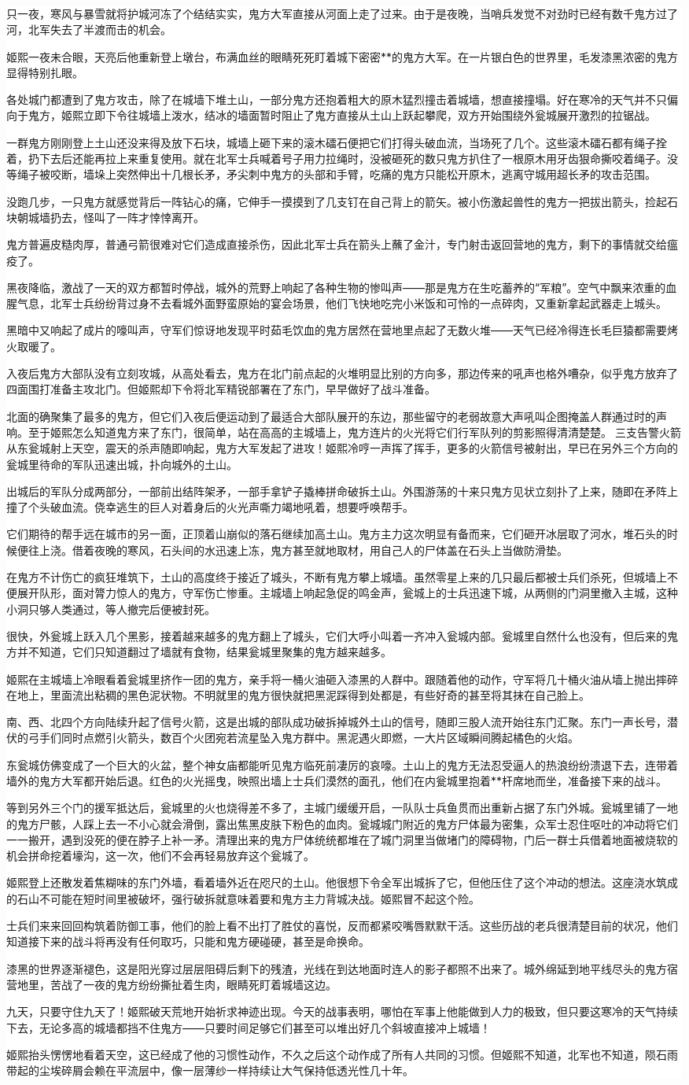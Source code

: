 只一夜，寒风与暴雪就将护城河冻了个结结实实，鬼方大军直接从河面上走了过来。由于是夜晚，当哨兵发觉不对劲时已经有数千鬼方过了河，北军失去了半渡而击的机会。

姬熙一夜未合眼，天亮后他重新登上墩台，布满血丝的眼睛死死盯着城下密密**的鬼方大军。在一片银白色的世界里，毛发漆黑浓密的鬼方显得特别扎眼。

各处城门都遭到了鬼方攻击，除了在城墙下堆土山，一部分鬼方还抱着粗大的原木猛烈撞击着城墙，想直接撞塌。好在寒冷的天气并不只偏向于鬼方，姬熙立即下令往城墙上泼水，结冰的墙面暂时阻止了鬼方直接从土山上跃起攀爬，双方开始围绕外瓮城展开激烈的拉锯战。

一群鬼方刚刚登上土山还没来得及放下石块，城墙上砸下来的滚木礌石便把它们打得头破血流，当场死了几个。这些滚木礌石都有绳子拴着，扔下去后还能再拉上来重复使用。就在北军士兵喊着号子用力拉绳时，没被砸死的数只鬼方扒住了一根原木用牙齿狠命撕咬着绳子。没等绳子被咬断，墙垛上突然伸出十几根长矛，矛尖刺中鬼方的头部和手臂，吃痛的鬼方只能松开原木，逃离守城用超长矛的攻击范围。

没跑几步，一只鬼方就感觉背后一阵钻心的痛，它伸手一摸摸到了几支钉在自己背上的箭矢。被小伤激起兽性的鬼方一把拔出箭头，捡起石块朝城墙扔去，怪叫了一阵才悻悻离开。

鬼方普遍皮糙肉厚，普通弓箭很难对它们造成直接杀伤，因此北军士兵在箭头上蘸了金汁，专门射击返回营地的鬼方，剩下的事情就交给瘟疫了。

黑夜降临，激战了一天的双方都暂时停战，城外的荒野上响起了各种生物的惨叫声——那是鬼方在生吃蓄养的“军粮”。空气中飘来浓重的血腥气息，北军士兵纷纷背过身不去看城外面野蛮原始的宴会场景，他们飞快地吃完小米饭和可怜的一点碎肉，又重新拿起武器走上城头。

黑暗中又响起了成片的嚎叫声，守军们惊讶地发现平时茹毛饮血的鬼方居然在营地里点起了无数火堆——天气已经冷得连长毛巨猿都需要烤火取暖了。

入夜后鬼方大部队没有立刻攻城，从高处看去，鬼方在北门前点起的火堆明显比别的方向多，那边传来的吼声也格外嘈杂，似乎鬼方放弃了四面围打准备主攻北门。但姬熙却下令将北军精锐部署在了东门，早早做好了战斗准备。

北面的确聚集了最多的鬼方，但它们入夜后便运动到了最适合大部队展开的东边，那些留守的老弱故意大声吼叫企图掩盖人群通过时的声响。至于姬熙怎么知道鬼方来了东门，很简单，站在高高的主城墙上，鬼方连片的火光将它们行军队列的剪影照得清清楚楚。
三支告警火箭从东瓮城射上天空，震天的杀声随即响起，鬼方大军发起了进攻！姬熙冷哼一声挥了挥手，更多的火箭信号被射出，早已在另外三个方向的瓮城里待命的军队迅速出城，扑向城外的土山。

出城后的军队分成两部分，一部前出结阵架矛，一部手拿铲子撬棒拼命破拆土山。外围游荡的十来只鬼方见状立刻扑了上来，随即在矛阵上撞了个头破血流。侥幸逃生的巨人对着身后的火光声嘶力竭地吼着，想要呼唤帮手。

它们期待的帮手远在城市的另一面，正顶着山崩似的落石继续加高土山。鬼方主力这次明显有备而来，它们砸开冰层取了河水，堆石头的时候便往上浇。借着夜晚的寒风，石头间的水迅速上冻，鬼方甚至就地取材，用自己人的尸体盖在石头上当做防滑垫。

在鬼方不计伤亡的疯狂堆筑下，土山的高度终于接近了城头，不断有鬼方攀上城墙。虽然零星上来的几只最后都被士兵们杀死，但城墙上不便展开队形，面对膂力惊人的鬼方，守军伤亡惨重。主城墙上响起急促的鸣金声，瓮城上的士兵迅速下城，从两侧的门洞里撤入主城，这种小洞只够人类通过，等人撤完后便被封死。

很快，外瓮城上跃入几个黑影，接着越来越多的鬼方翻上了城头，它们大呼小叫着一齐冲入瓮城内部。瓮城里自然什么也没有，但后来的鬼方并不知道，它们只知道翻过了墙就有食物，结果瓮城里聚集的鬼方越来越多。

姬熙在主城墙上冷眼看着瓮城里挤作一团的鬼方，亲手将一桶火油砸入漆黑的人群中。跟随着他的动作，守军将几十桶火油从墙上抛出摔碎在地上，里面流出粘稠的黑色泥状物。不明就里的鬼方很快就把黑泥踩得到处都是，有些好奇的甚至将其抹在自己脸上。

南、西、北四个方向陆续升起了信号火箭，这是出城的部队成功破拆掉城外土山的信号，随即三股人流开始往东门汇聚。东门一声长号，潜伏的弓手们同时点燃引火箭头，数百个火团宛若流星坠入鬼方群中。黑泥遇火即燃，一大片区域瞬间腾起橘色的火焰。

东瓮城仿佛变成了一个巨大的火盆，整个神女庙都能听见鬼方临死前凄厉的哀嚎。土山上的鬼方无法忍受逼人的热浪纷纷溃退下去，连带着墙外的鬼方大军都开始后退。红色的火光摇曳，映照出墙上士兵们漠然的面孔，他们在内瓮城里抱着**杆席地而坐，准备接下来的战斗。

等到另外三个门的援军抵达后，瓮城里的火也烧得差不多了，主城门缓缓开启，一队队士兵鱼贯而出重新占据了东门外城。瓮城里铺了一地的鬼方尸骸，人踩上去一不小心就会滑倒，露出焦黑皮肤下粉色的血肉。瓮城城门附近的鬼方尸体最为密集，众军士忍住呕吐的冲动将它们一一搬开，遇到没死的便在脖子上补一矛。清理出来的鬼方尸体统统都堆在了城门洞里当做堵门的障碍物，门后一群士兵借着地面被烧软的机会拼命挖着壕沟，这一次，他们不会再轻易放弃这个瓮城了。

姬熙登上还散发着焦糊味的东门外墙，看着墙外近在咫尺的土山。他很想下令全军出城拆了它，但他压住了这个冲动的想法。这座浇水筑成的石山不可能在短时间里被破坏，强行破拆就意味着要和鬼方主力背城决战。姬熙冒不起这个险。

士兵们来来回回构筑着防御工事，他们的脸上看不出打了胜仗的喜悦，反而都紧咬嘴唇默默干活。这些历战的老兵很清楚目前的状况，他们知道接下来的战斗将再没有任何取巧，只能和鬼方硬碰硬，甚至是命换命。

漆黑的世界逐渐褪色，这是阳光穿过层层阻碍后剩下的残渣，光线在到达地面时连人的影子都照不出来了。城外绵延到地平线尽头的鬼方宿营地里，苦战了一夜的鬼方纷纷撕扯着生肉，眼睛死盯着城墙这边。

九天，只要守住九天了！姬熙破天荒地开始祈求神迹出现。今天的战事表明，哪怕在军事上他能做到人力的极致，但只要这寒冷的天气持续下去，无论多高的城墙都挡不住鬼方——只要时间足够它们甚至可以堆出好几个斜坡直接冲上城墙！

姬熙抬头愣愣地看着天空，这已经成了他的习惯性动作，不久之后这个动作成了所有人共同的习惯。但姬熙不知道，北军也不知道，陨石雨带起的尘埃碎屑会赖在平流层中，像一层薄纱一样持续让大气保持低透光性几十年。
